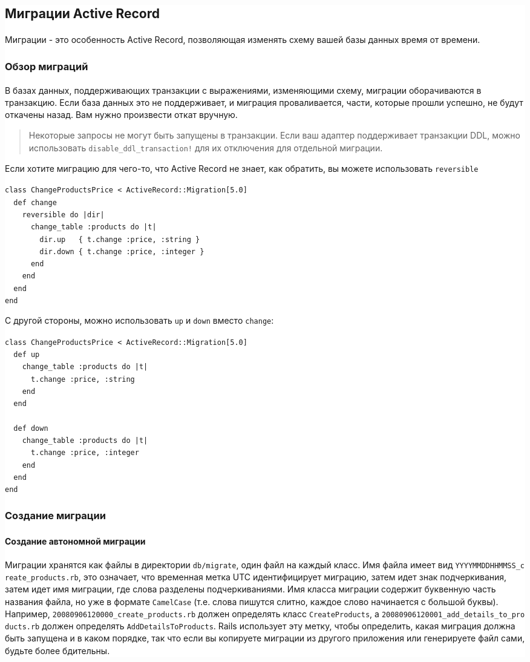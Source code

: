 ## Миграции Active Record <a name="2.2"></a>
Миграции - это особенность Active Record, позволяющая изменять схему вашей базы данных время от времени.
### Обзор миграций <a name="2.2.1"></a>
В базах данных, поддерживающих транзакции с выражениями, изменяющими схему, миграции оборачиваются в транзакцию. Если база данных это не поддерживает, и миграция проваливается, части, которые прошли успешно, не будут откачены назад. Вам нужно произвести откат вручную.
> Некоторые запросы не могут быть запущены в транзакции. Если ваш адаптер поддерживает транзакции DDL, можно использовать `disable_ddl_transaction!` для их отключения для отдельной миграции.

Если хотите миграцию для чего-то, что Active Record не знает, как обратить, вы можете использовать `reversible`
```
class ChangeProductsPrice < ActiveRecord::Migration[5.0]
  def change
    reversible do |dir|
      change_table :products do |t|
        dir.up   { t.change :price, :string }
        dir.down { t.change :price, :integer }
      end
    end
  end
end
```
С другой стороны, можно использовать `up` и `down` вместо `change`:
```
class ChangeProductsPrice < ActiveRecord::Migration[5.0]
  def up
    change_table :products do |t|
      t.change :price, :string
    end
  end

  def down
    change_table :products do |t|
      t.change :price, :integer
    end
  end
end
```
### Создание миграции <a name="2.2.2"></a>
#### Создание автономной миграции
Миграции хранятся как файлы в директории `db/migrate`, один файл на каждый класс. Имя файла имеет вид `YYYYMMDDHHMMSS_create_products.rb`, это означает, что временная метка UTC идентифицирует миграцию, затем идет знак подчеркивания, затем идет имя миграции, где слова разделены подчеркиваниями. Имя класса миграции содержит буквенную часть названия файла, но уже в формате `CamelCase` (т.е. слова пишутся слитно, каждое слово начинается с большой буквы). Например, `20080906120000_create_products.rb` должен определять класс `CreateProducts`, а `20080906120001_add_details_to_products.rb` должен определять `AddDetailsToProducts`. Rails использует эту метку, чтобы определить, какая миграция должна быть запущена и в каком порядке, так что если вы копируете миграции из другого приложения или генерируете файл сами, будьте более бдительны.

